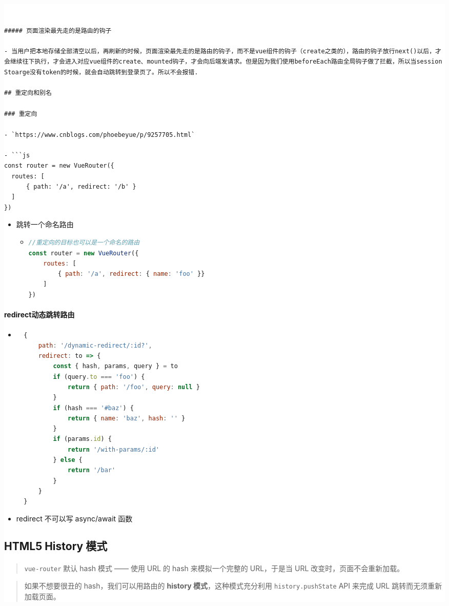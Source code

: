   ```


##### 页面渲染最先走的是路由的钩子

- 当用户把本地存储全部清空以后，再刷新的时候，页面渲染最先走的是路由的钩子，而不是vue组件的钩子（create之类的），路由的钩子放行next()以后，才会继续往下执行，才会进入对应vue组件的create、mounted钩子，才会向后端发请求。但是因为我们使用beforeEach路由全局钩子做了拦截，所以当sessionStoarge没有token的时候，就会自动跳转到登录页了。所以不会报错.

## 重定向和别名

### 重定向

- `https://www.cnblogs.com/phoebeyue/p/9257705.html`

- ```js
  const router = new VueRouter({
   	routes: [
   		{ path: '/a', redirect: '/b' }
   	]
  })
  ```

- 跳转一个命名路由

  - ```js
    //重定向的目标也可以是一个命名的路由
    const router = new VueRouter({
     	routes: [
     		{ path: '/a', redirect: { name: 'foo' }}
     	]
    })
    ```

#### redirect动态跳转路由

- ```js
  	{
  		path: '/dynamic-redirect/:id?',
  		redirect: to => {
  			const { hash, params, query } = to
  			if (query.to === 'foo') {
  				return { path: '/foo', query: null }
  			}
  			if (hash === '#baz') {
  				return { name: 'baz', hash: '' }
  			}
  			if (params.id) {
  				return '/with-params/:id'
  			} else {
  				return '/bar'
  			}
  		}
  	}
  ```

- redirect 不可以写 async/await 函数



## HTML5 History 模式

> `vue-router` 默认 hash 模式 —— 使用 URL 的 hash 来模拟一个完整的 URL，于是当 URL 改变时，页面不会重新加载。

> 如果不想要很丑的 hash，我们可以用路由的 **history 模式**，这种模式充分利用 `history.pushState` API 来完成 URL 跳转而无须重新加载页面。

  ```